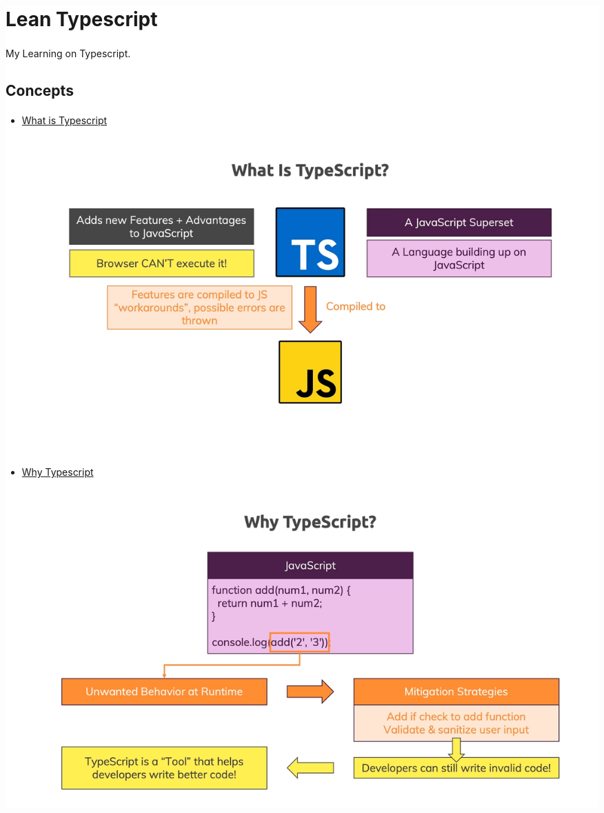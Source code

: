 # Lean Typescript

My Learning on Typescript.

## Concepts

- [What is Typescript](https://www.youtube.com/watch?v=BwuLxPH8IDs&t=117s)
  ![What is typescript](../img/what_is_ts.png)

- [Why Typescript](https://www.youtube.com/watch?v=BwuLxPH8IDs&t=295s)
  ![Why typescript](../img/why_ts.png)
